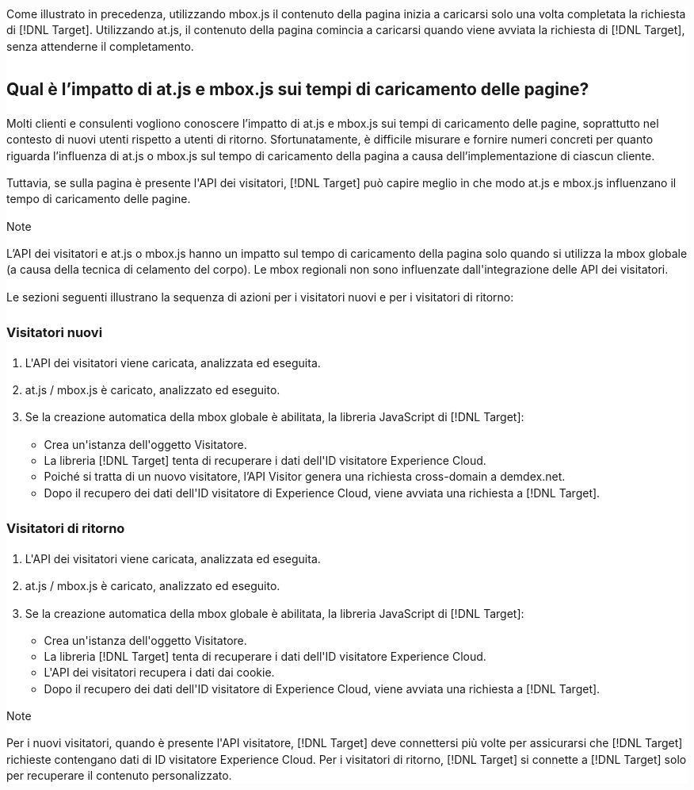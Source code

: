 Come illustrato in precedenza, utilizzando mbox.js il contenuto della pagina inizia a caricarsi solo una volta completata la richiesta di [!DNL Target]. Utilizzando at.js, il contenuto della pagina comincia a caricarsi quando viene avviata la richiesta di [!DNL Target], senza attenderne il completamento.

## Qual è l’impatto di at.js e mbox.js sui tempi di caricamento delle pagine?

Molti clienti e consulenti vogliono conoscere l’impatto di at.js e mbox.js sui tempi di caricamento delle pagine, soprattutto nel contesto di nuovi utenti rispetto a utenti di ritorno. Sfortunatamente, è difficile misurare e fornire numeri concreti per quanto riguarda l’influenza di at.js o mbox.js sul tempo di caricamento della pagina a causa dell’implementazione di ciascun cliente.

Tuttavia, se sulla pagina è presente l&#39;API dei visitatori, [!DNL Target] può capire meglio in che modo at.js e mbox.js influenzano il tempo di caricamento delle pagine.

>[!NOTE]
>
>L’API dei visitatori e at.js o mbox.js hanno un impatto sul tempo di caricamento della pagina solo quando si utilizza la mbox globale (a causa della tecnica di celamento del corpo). Le mbox regionali non sono influenzate dall&#39;integrazione delle API dei visitatori.

Le sezioni seguenti illustrano la sequenza di azioni per i visitatori nuovi e per i visitatori di ritorno:

### Visitatori nuovi

1. L&#39;API dei visitatori viene caricata, analizzata ed eseguita.
1. at.js / mbox.js è caricato, analizzato ed eseguito.
1. Se la creazione automatica della mbox globale è abilitata, la libreria JavaScript di [!DNL Target]:

   * Crea un&#39;istanza dell&#39;oggetto Visitatore.
   * La libreria [!DNL Target] tenta di recuperare i dati dell&#39;ID visitatore Experience Cloud.
   * Poiché si tratta di un nuovo visitatore, l’API Visitor genera una richiesta cross-domain a demdex.net.
   * Dopo il recupero dei dati dell&#39;ID visitatore di Experience Cloud, viene avviata una richiesta a [!DNL Target].

### Visitatori di ritorno

1. L&#39;API dei visitatori viene caricata, analizzata ed eseguita.
1. at.js / mbox.js è caricato, analizzato ed eseguito.
1. Se la creazione automatica della mbox globale è abilitata, la libreria JavaScript di [!DNL Target]:

   * Crea un&#39;istanza dell&#39;oggetto Visitatore.
   * La libreria [!DNL Target] tenta di recuperare i dati dell&#39;ID visitatore Experience Cloud.
   * L&#39;API dei visitatori recupera i dati dai cookie.
   * Dopo il recupero dei dati dell&#39;ID visitatore di Experience Cloud, viene avviata una richiesta a [!DNL Target].

>[!NOTE]
>
>Per i nuovi visitatori, quando è presente l&#39;API visitatore, [!DNL Target] deve connettersi più volte per assicurarsi che [!DNL Target] richieste contengano dati di ID visitatore Experience Cloud. Per i visitatori di ritorno, [!DNL Target] si connette a [!DNL Target] solo per recuperare il contenuto personalizzato.
